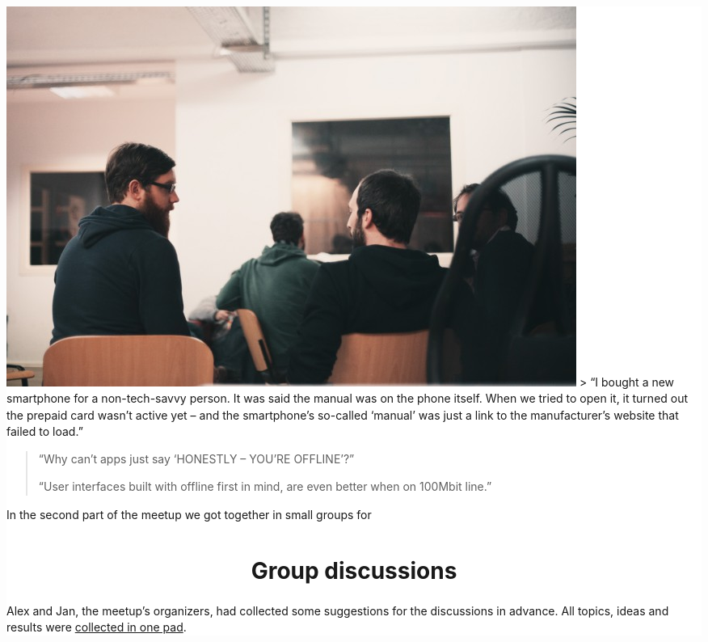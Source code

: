 <img alt="Offline First Meetup #1 in Berlin" src="/dist1/blog/2014/01/20140129_03-705x470.jpg" width="705" height="470" />
> &#8220;I bought a new smartphone for a non-tech-savvy person. It was said the manual was on the phone itself. When we tried to open it, it turned out the prepaid card wasn&#8217;t active yet &#8211; and the smartphone&#8217;s so-called &#8216;manual&#8217; was just a link to the manufacturer&#8217;s website that failed to load.&#8221;

> &#8220;Why can&#8217;t apps just say &#8216;HONESTLY &#8211; YOU&#8217;RE OFFLINE&#8217;?&#8221;
>
> &#8220;User interfaces built with offline first in mind, are even better when on 100Mbit line.&#8221;

In the second part of the meetup we got together in small groups for

<h1 style="text-align: center;">
  Group discussions
</h1>

Alex and Jan, the meetup&#8217;s organizers, had collected some suggestions for the discussions in advance. All topics, ideas and results were [collected in one pad][4].


 [1]: http://offlinefirst.org/
 [2]: https://github.com/offlinefirst
 [3]: http://blog.hood.ie/2013/11/say-hello-to-offline-first/
 [4]: http://go.hood.ie/offline-first-berlin